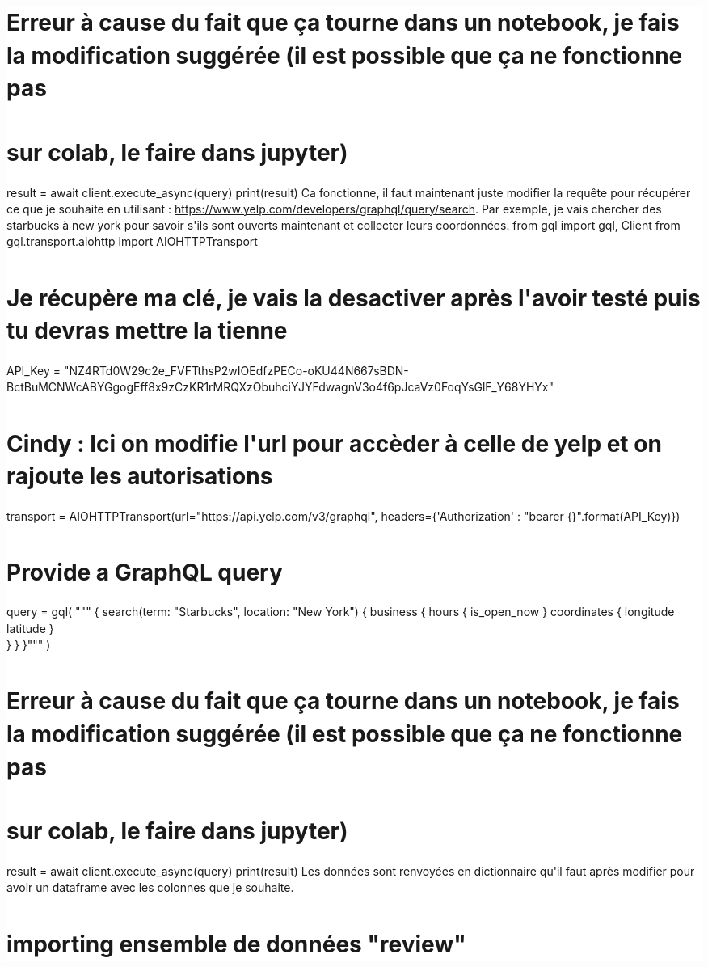 # Erreur à cause du fait que ça tourne dans un notebook, je fais la modification suggérée (il est possible que ça ne fonctionne pas
# sur colab, le faire dans jupyter)
result = await client.execute_async(query)
print(result)
Ca fonctionne, il faut maintenant juste modifier la requête pour récupérer ce que je souhaite en utilisant : 
https://www.yelp.com/developers/graphql/query/search. Par exemple, je vais chercher des starbucks à new york 
pour savoir s'ils sont ouverts maintenant et collecter leurs coordonnées.
from gql import gql, Client
from gql.transport.aiohttp import AIOHTTPTransport


# Je récupère ma clé, je vais la desactiver après l'avoir testé puis tu devras mettre la tienne
API_Key = "NZ4RTd0W29c2e_FVFTthsP2wIOEdfzPECo-oKU44N667sBDN-BctBuMCNWcABYGgogEff8x9zCzKR1rMRQXzObuhciYJYFdwagnV3o4f6pJcaVz0FoqYsGlF_Y68YHYx"

# Cindy : Ici on modifie l'url pour accèder à celle de yelp et on rajoute les autorisations
transport = AIOHTTPTransport(url="https://api.yelp.com/v3/graphql", headers={'Authorization' : "bearer {}".format(API_Key)})

# Provide a GraphQL query
query = gql(
     """
{
  search(term: "Starbucks",
         location: "New York") {
    business {
      hours {
        is_open_now
      }
      coordinates {
          longitude
          latitude
      }      
    }
  }
}"""
)

# Erreur à cause du fait que ça tourne dans un notebook, je fais la modification suggérée (il est possible que ça ne fonctionne pas
# sur colab, le faire dans jupyter)
result = await client.execute_async(query)
print(result)
Les données sont renvoyées en dictionnaire qu'il faut après modifier pour avoir un dataframe avec les colonnes que je souhaite.
# importing ensemble de données "review"